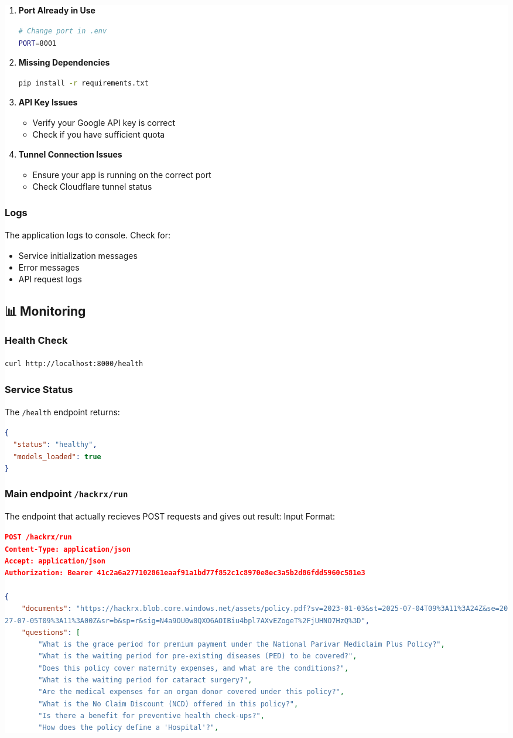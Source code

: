 1. **Port Already in Use**
   ```bash
   # Change port in .env
   PORT=8001
   ```

2. **Missing Dependencies**
   ```bash
   pip install -r requirements.txt
   ```

3. **API Key Issues**
   - Verify your Google API key is correct
   - Check if you have sufficient quota

4. **Tunnel Connection Issues**
   - Ensure your app is running on the correct port
   - Check Cloudflare tunnel status

### Logs
The application logs to console. Check for:
- Service initialization messages
- Error messages
- API request logs

## 📊 Monitoring

### Health Check
```bash
curl http://localhost:8000/health
```

### Service Status
The `/health` endpoint returns:
```json
{
  "status": "healthy",
  "models_loaded": true
}
```

### Main endpoint `/hackrx/run`
The endpoint that actually recieves POST requests
and gives out result:
Input Format:
```json
POST /hackrx/run
Content-Type: application/json
Accept: application/json
Authorization: Bearer 41c2a6a277102861eaaf91a1bd77f852c1c8970e8ec3a5b2d86fdd5960c581e3

{
    "documents": "https://hackrx.blob.core.windows.net/assets/policy.pdf?sv=2023-01-03&st=2025-07-04T09%3A11%3A24Z&se=2027-07-05T09%3A11%3A00Z&sr=b&sp=r&sig=N4a9OU0w0QXO6AOIBiu4bpl7AXvEZogeT%2FjUHNO7HzQ%3D",
    "questions": [
        "What is the grace period for premium payment under the National Parivar Mediclaim Plus Policy?",
        "What is the waiting period for pre-existing diseases (PED) to be covered?",
        "Does this policy cover maternity expenses, and what are the conditions?",
        "What is the waiting period for cataract surgery?",
        "Are the medical expenses for an organ donor covered under this policy?",
        "What is the No Claim Discount (NCD) offered in this policy?",
        "Is there a benefit for preventive health check-ups?",
        "How does the policy define a 'Hospital'?",
```